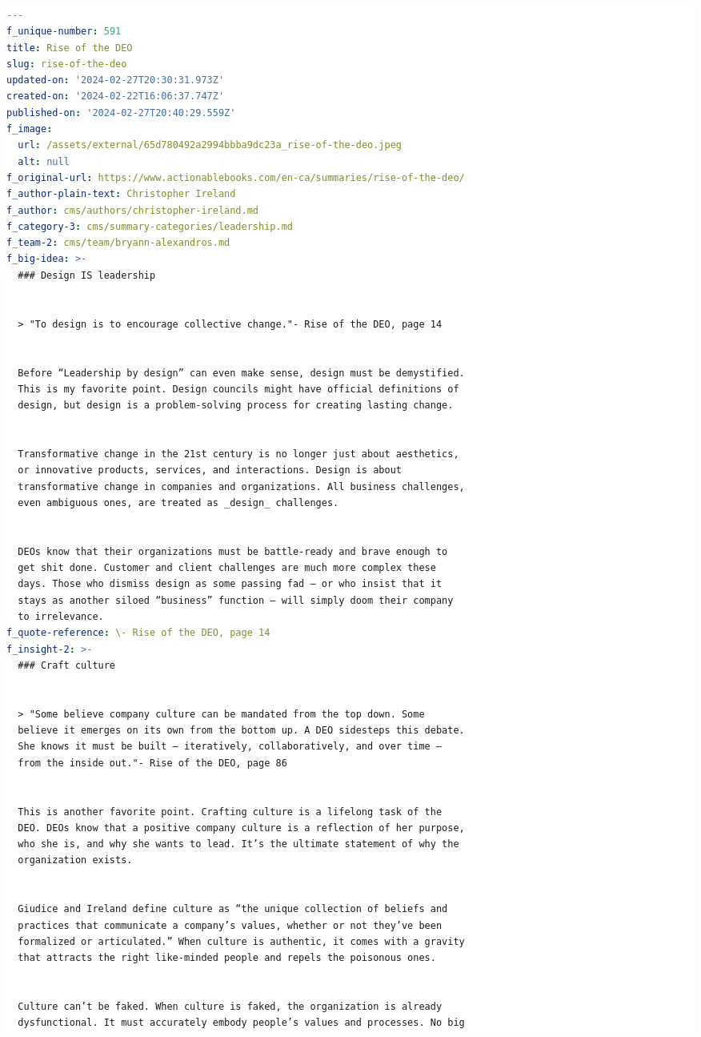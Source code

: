 ```yaml
---
f_unique-number: 591
title: Rise of the DEO
slug: rise-of-the-deo
updated-on: '2024-02-27T20:30:31.973Z'
created-on: '2024-02-22T16:06:37.747Z'
published-on: '2024-02-27T20:40:29.559Z'
f_image:
  url: /assets/external/65d780492a2994bbba9dc23a_rise-of-the-deo.jpeg
  alt: null
f_original-url: https://www.actionablebooks.com/en-ca/summaries/rise-of-the-deo/
f_author-plain-text: Christopher Ireland
f_author: cms/authors/christopher-ireland.md
f_category-3: cms/summary-categories/leadership.md
f_team-2: cms/team/bryann-alexandros.md
f_big-idea: >-
  ### Design IS leadership


  > "To design is to encourage collective change."- Rise of the DEO, page 14


  Before “Leadership by design” can even make sense, design must be demystified.
  This is my favorite point. Design councils might have official definitions of
  design, but design is a problem-solving process for creating lasting change.


  Transformative change in the 21st century is no longer just about aesthetics,
  or innovative products, services, and interactions. Design is about
  transformative change in companies and organizations. All business challenges,
  even ambiguous ones, are treated as _design_ challenges.


  DEOs know that their organizations must be battle-ready and brave enough to
  get shit done. Customer and client challenges are much more complex these
  days. Those who dismiss design as some passing fad – or who insist that it
  stays as another siloed “business” function – will simply doom their company
  to irrelevance.
f_quote-reference: \- Rise of the DEO, page 14
f_insight-2: >-
  ### Craft culture


  > "Some believe company culture can be mandated from the top down. Some
  believe it emerges on its own from the bottom up. A DEO sidesteps this debate.
  She knows it must be built – iteratively, collaboratively, and over time –
  from the inside out."- Rise of the DEO, page 86


  This is another favorite point. Crafting culture is a lifelong task of the
  DEO. DEOs know that a positive company culture is a reflection of her purpose,
  who she is, and why she wants to lead. It’s the ultimate statement of why the
  organization exists.


  Giudice and Ireland define culture as “the unique collection of beliefs and
  practices that communicate a company’s values, whether or not they’ve been
  formalized or articulated.” When culture is authentic, it comes with a gravity
  that attracts the right like-minded people and repels the poisonous ones.


  Culture can’t be faked. When culture is faked, the organization is already
  dysfunctional. It must accurately embody people’s values and processes. No big
```